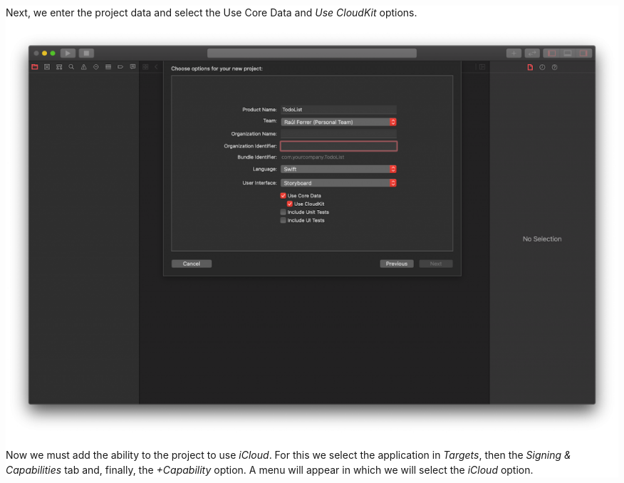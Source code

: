 
Next, we enter the project data and select the Use Core Data and *Use CloudKit* options.

![alt text](/src/images/develop_todo_cloudkit_3.png 'ToDo app with CloudKit')


Now we must add the ability to the project to use *iCloud*. For this we select the application in *Targets*, then the *Signing & Capabilities* tab and, finally, the *+Capability* option. A menu will appear in which we will select the *iCloud* option.
